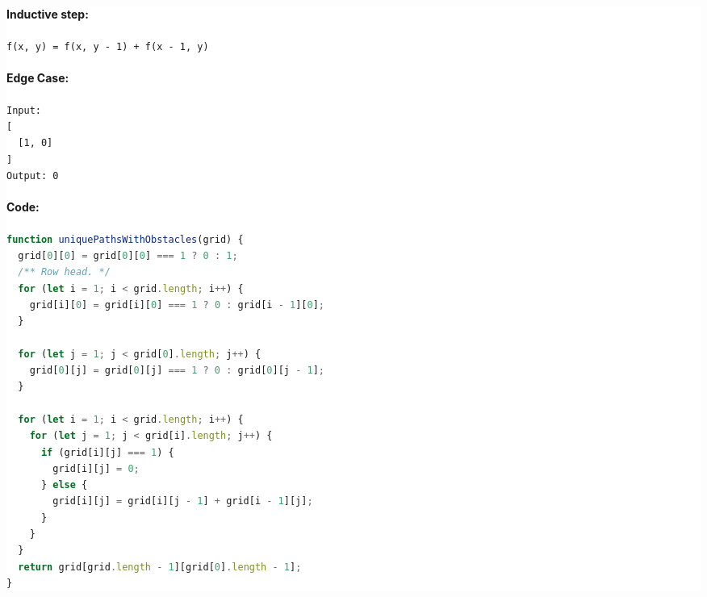 #### Inductive step:

```
f(x, y) = f(x, y - 1) + f(x - 1, y)
```

#### Edge Case:

```
Input:
[
  [1, 0]
]
Output: 0
```

#### Code:

```JavaScript
function uniquePathsWithObstacles(grid) {
  grid[0][0] = grid[0][0] === 1 ? 0 : 1;
  /** Row head. */
  for (let i = 1; i < grid.length; i++) {
    grid[i][0] = grid[i][0] === 1 ? 0 : grid[i - 1][0];
  }

  for (let j = 1; j < grid[0].length; j++) {
    grid[0][j] = grid[0][j] === 1 ? 0 : grid[0][j - 1];
  }

  for (let i = 1; i < grid.length; i++) {
    for (let j = 1; j < grid[i].length; j++) {
      if (grid[i][j] === 1) {
        grid[i][j] = 0;
      } else {
        grid[i][j] = grid[i][j - 1] + grid[i - 1][j];
      }
    }
  }
  return grid[grid.length - 1][grid[0].length - 1];
}
```

